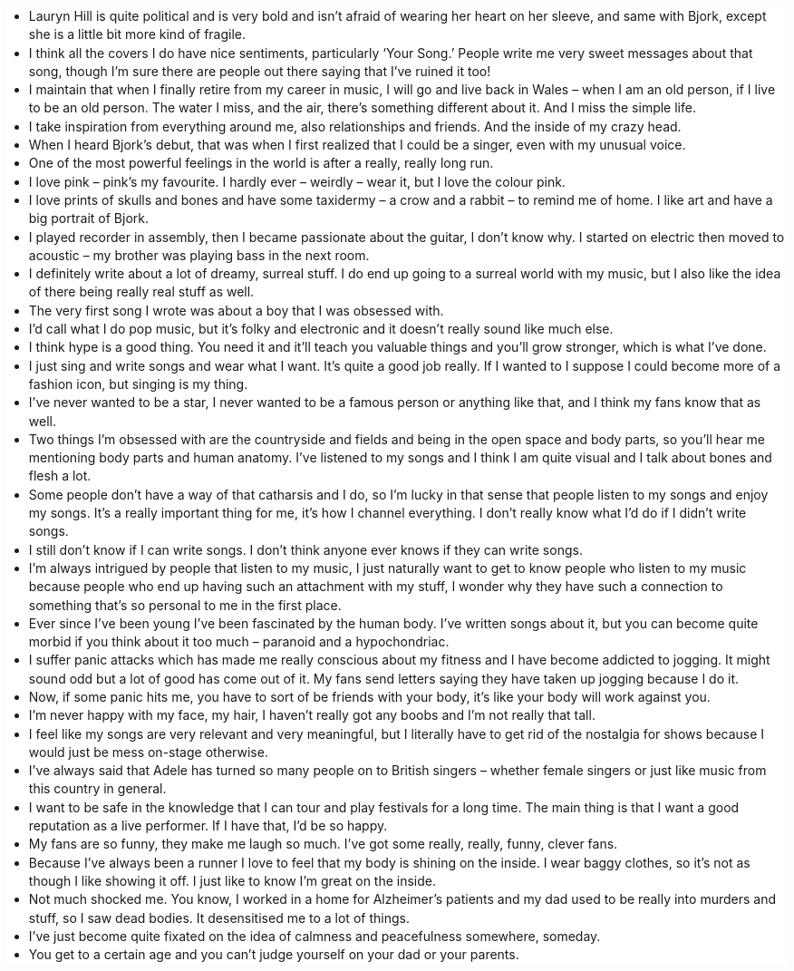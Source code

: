  - Lauryn Hill is quite political and is very bold and isn’t afraid of wearing her heart on her sleeve, and same with Bjork, except she is a little bit more kind of fragile.
 - I think all the covers I do have nice sentiments, particularly ‘Your Song.’ People write me very sweet messages about that song, though I’m sure there are people out there saying that I’ve ruined it too!
 - I maintain that when I finally retire from my career in music, I will go and live back in Wales – when I am an old person, if I live to be an old person. The water I miss, and the air, there’s something different about it. And I miss the simple life.
 - I take inspiration from everything around me, also relationships and friends. And the inside of my crazy head.
 - When I heard Bjork’s debut, that was when I first realized that I could be a singer, even with my unusual voice.
 - One of the most powerful feelings in the world is after a really, really long run.
 - I love pink – pink’s my favourite. I hardly ever – weirdly – wear it, but I love the colour pink.
 - I love prints of skulls and bones and have some taxidermy – a crow and a rabbit – to remind me of home. I like art and have a big portrait of Bjork.
 - I played recorder in assembly, then I became passionate about the guitar, I don’t know why. I started on electric then moved to acoustic – my brother was playing bass in the next room.
 - I definitely write about a lot of dreamy, surreal stuff. I do end up going to a surreal world with my music, but I also like the idea of there being really real stuff as well.
 - The very first song I wrote was about a boy that I was obsessed with.
 - I’d call what I do pop music, but it’s folky and electronic and it doesn’t really sound like much else.
 - I think hype is a good thing. You need it and it’ll teach you valuable things and you’ll grow stronger, which is what I’ve done.
 - I just sing and write songs and wear what I want. It’s quite a good job really. If I wanted to I suppose I could become more of a fashion icon, but singing is my thing.
 - I’ve never wanted to be a star, I never wanted to be a famous person or anything like that, and I think my fans know that as well.
 - Two things I’m obsessed with are the countryside and fields and being in the open space and body parts, so you’ll hear me mentioning body parts and human anatomy. I’ve listened to my songs and I think I am quite visual and I talk about bones and flesh a lot.
 - Some people don’t have a way of that catharsis and I do, so I’m lucky in that sense that people listen to my songs and enjoy my songs. It’s a really important thing for me, it’s how I channel everything. I don’t really know what I’d do if I didn’t write songs.
 - I still don’t know if I can write songs. I don’t think anyone ever knows if they can write songs.
 - I’m always intrigued by people that listen to my music, I just naturally want to get to know people who listen to my music because people who end up having such an attachment with my stuff, I wonder why they have such a connection to something that’s so personal to me in the first place.
 - Ever since I’ve been young I’ve been fascinated by the human body. I’ve written songs about it, but you can become quite morbid if you think about it too much – paranoid and a hypochondriac.
 - I suffer panic attacks which has made me really conscious about my fitness and I have become addicted to jogging. It might sound odd but a lot of good has come out of it. My fans send letters saying they have taken up jogging because I do it.
 - Now, if some panic hits me, you have to sort of be friends with your body, it’s like your body will work against you.
 - I’m never happy with my face, my hair, I haven’t really got any boobs and I’m not really that tall.
 - I feel like my songs are very relevant and very meaningful, but I literally have to get rid of the nostalgia for shows because I would just be mess on-stage otherwise.
 - I’ve always said that Adele has turned so many people on to British singers – whether female singers or just like music from this country in general.
 - I want to be safe in the knowledge that I can tour and play festivals for a long time. The main thing is that I want a good reputation as a live performer. If I have that, I’d be so happy.
 - My fans are so funny, they make me laugh so much. I’ve got some really, really, funny, clever fans.
 - Because I’ve always been a runner I love to feel that my body is shining on the inside. I wear baggy clothes, so it’s not as though I like showing it off. I just like to know I’m great on the inside.
 - Not much shocked me. You know, I worked in a home for Alzheimer’s patients and my dad used to be really into murders and stuff, so I saw dead bodies. It desensitised me to a lot of things.
 - I’ve just become quite fixated on the idea of calmness and peacefulness somewhere, someday.
 - You get to a certain age and you can’t judge yourself on your dad or your parents.